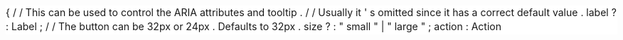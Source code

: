 {
/
/
This
can
be
used
to
control
the
ARIA
attributes
and
tooltip
.
/
/
Usually
it
'
s
omitted
since
it
has
a
correct
default
value
.
label
?
:
Label
;
/
/
The
button
can
be
32px
or
24px
.
Defaults
to
32px
.
size
?
:
"
small
"
|
"
large
"
;
action
:
Action